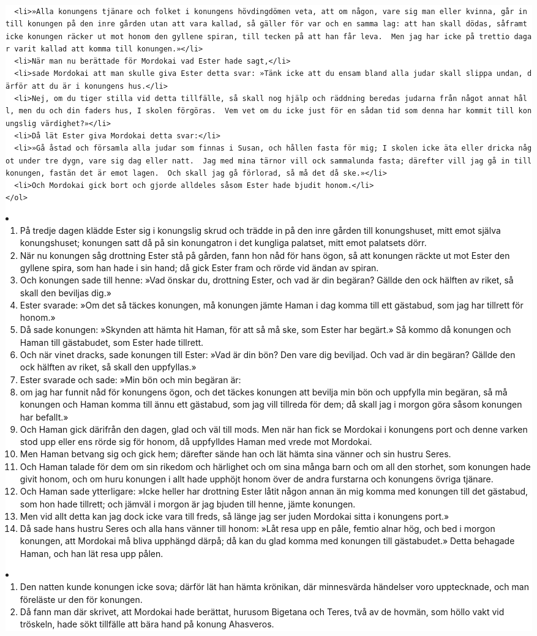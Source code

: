       <li>»Alla konungens tjänare och folket i konungens hövdingdömen veta, att om någon, vare sig man eller kvinna, går in till konungen på den inre gården utan att vara kallad, så gäller för var och en samma lag: att han skall dödas, såframt icke konungen räcker ut mot honom den gyllene spiran, till tecken på att han får leva.  Men jag har icke på trettio dagar varit kallad att komma till konungen.»</li>
      <li>När man nu berättade för Mordokai vad Ester hade sagt,</li>
      <li>sade Mordokai att man skulle giva Ester detta svar: »Tänk icke att du ensam bland alla judar skall slippa undan, därför att du är i konungens hus.</li>
      <li>Nej, om du tiger stilla vid detta tillfälle, så skall nog hjälp och räddning beredas judarna från något annat håll, men du och din faders hus, I skolen förgöras.  Vem vet om du icke just för en sådan tid som denna har kommit till konungslig värdighet?»</li>
      <li>Då lät Ester giva Mordokai detta svar:</li>
      <li>»Gå åstad och församla alla judar som finnas i Susan, och hållen fasta för mig; I skolen icke äta eller dricka något under tre dygn, vare sig dag eller natt.  Jag med mina tärnor vill ock sammalunda fasta; därefter vill jag gå in till konungen, fastän det är emot lagen.  Och skall jag gå förlorad, så må det då ske.»</li>
      <li>Och Mordokai gick bort och gjorde alldeles såsom Ester hade bjudit honom.</li>
    </ol>
  </li>
  <li>
    <ol>
      <li>På tredje dagen klädde Ester sig i konungslig skrud och trädde in på den inre gården till konungshuset, mitt emot själva konungshuset; konungen satt då på sin konungatron i det kungliga palatset, mitt emot palatsets dörr.</li>
      <li>När nu konungen såg drottning Ester stå på gården, fann hon nåd för hans ögon, så att konungen räckte ut mot Ester den gyllene spira, som han hade i sin hand; då gick Ester fram och rörde vid ändan av spiran.</li>
      <li>Och konungen sade till henne: »Vad önskar du, drottning Ester, och vad är din begäran?  Gällde den ock hälften av riket, så skall den beviljas dig.»</li>
      <li>Ester svarade: »Om det så täckes konungen, må konungen jämte Haman i dag komma till ett gästabud, som jag har tillrett för honom.»</li>
      <li>Då sade konungen: »Skynden att hämta hit Haman, för att så må ske, som Ester har begärt.»  Så kommo då konungen och Haman till gästabudet, som Ester hade tillrett.</li>
      <li>Och när vinet dracks, sade konungen till Ester: »Vad är din bön? Den vare dig beviljad.  Och vad är din begäran?  Gällde den ock hälften av riket, så skall den uppfyllas.»</li>
      <li>Ester svarade och sade: »Min bön och min begäran är:</li>
      <li>om jag har funnit nåd för konungens ögon, och det täckes konungen att bevilja min bön och uppfylla min begäran, så må konungen och Haman komma till ännu ett gästabud, som jag vill tillreda för dem; då skall jag i morgon göra såsom konungen har befallt.»</li>
      <li>Och Haman gick därifrån den dagen, glad och väl till mods.  Men när han fick se Mordokai i konungens port och denne varken stod upp eller ens rörde sig för honom, då uppfylldes Haman med vrede mot Mordokai.</li>
      <li>Men Haman betvang sig och gick hem; därefter sände han och lät hämta sina vänner och sin hustru Seres.</li>
      <li>Och Haman talade för dem om sin rikedom och härlighet och om sina många barn och om all den storhet, som konungen hade givit honom, och om huru konungen i allt hade upphöjt honom över de andra furstarna och konungens övriga tjänare.</li>
      <li>Och Haman sade ytterligare: »Icke heller har drottning Ester låtit någon annan än mig komma med konungen till det gästabud, som hon hade tillrett; och jämväl i morgon är jag bjuden till henne, jämte konungen.</li>
      <li>Men vid allt detta kan jag dock icke vara till freds, så länge jag ser juden Mordokai sitta i konungens port.»</li>
      <li>Då sade hans hustru Seres och alla hans vänner till honom: »Låt resa upp en påle, femtio alnar hög, och bed i morgon konungen, att Mordokai må bliva upphängd därpå; då kan du glad komma med konungen till gästabudet.»  Detta behagade Haman, och han lät resa upp pålen.</li>
    </ol>
  </li>
  <li>
    <ol>
      <li>Den natten kunde konungen icke sova; därför lät han hämta krönikan, där minnesvärda händelser voro upptecknade, och man föreläste ur den för konungen.</li>
      <li>Då fann man där skrivet, att Mordokai hade berättat, hurusom Bigetana och Teres, två av de hovmän, som höllo vakt vid tröskeln, hade sökt tillfälle att bära hand på konung Ahasveros.</li>